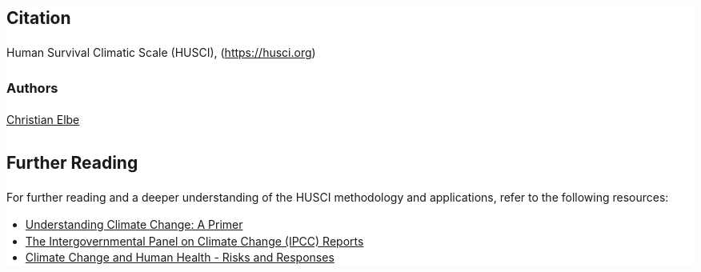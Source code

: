 ## Citation
Human Survival Climatic Scale (HUSCI), (https://husci.org)

### Authors
[Christian Elbe](https://orcid.org/0009-0008-7292-5957)

## Further Reading
For further reading and a deeper understanding of the HUSCI methodology and applications, refer to the following resources:

* [Understanding Climate Change: A Primer](https://www.climate.gov/teaching)
* [The Intergovernmental Panel on Climate Change (IPCC) Reports](https://www.ipcc.ch)
* [Climate Change and Human Health - Risks and Responses](https://www.who.int/publications/i/item/climate-change-and-human-health---risks-and-responses)
